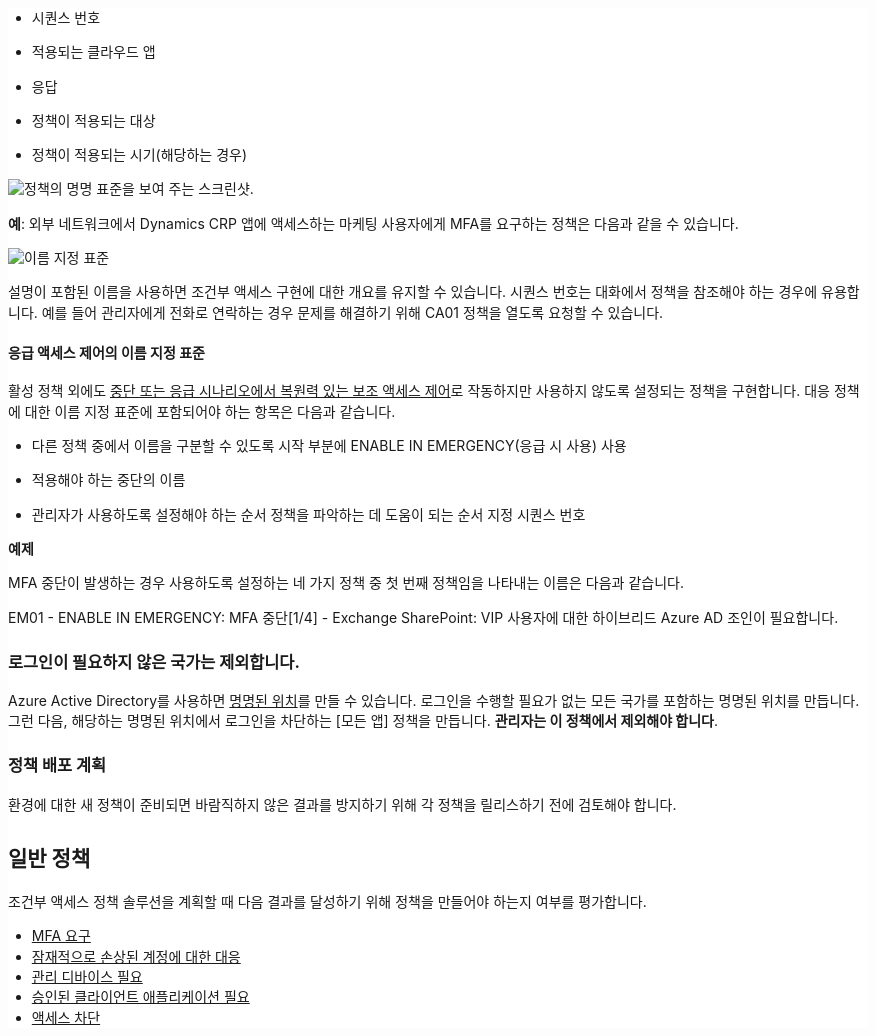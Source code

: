 * 시퀀스 번호

* 적용되는 클라우드 앱

* 응답

* 정책이 적용되는 대상

* 정책이 적용되는 시기(해당하는 경우)

![정책의 명명 표준을 보여 주는 스크린샷.](media/plan-conditional-access/11.png)

**예**: 외부 네트워크에서 Dynamics CRP 앱에 액세스하는 마케팅 사용자에게 MFA를 요구하는 정책은 다음과 같을 수 있습니다.

![이름 지정 표준](media/plan-conditional-access/naming-example.png)

설명이 포함된 이름을 사용하면 조건부 액세스 구현에 대한 개요를 유지할 수 있습니다. 시퀀스 번호는 대화에서 정책을 참조해야 하는 경우에 유용합니다. 예를 들어 관리자에게 전화로 연락하는 경우 문제를 해결하기 위해 CA01 정책을 열도록 요청할 수 있습니다.

#### <a name="naming-standards-for-emergency-access-controls"></a>응급 액세스 제어의 이름 지정 표준

활성 정책 외에도 [중단 또는 응급 시나리오에서 복원력 있는 보조 액세스 제어](../authentication/concept-resilient-controls.md)로 작동하지만 사용하지 않도록 설정되는 정책을 구현합니다. 대응 정책에 대한 이름 지정 표준에 포함되어야 하는 항목은 다음과 같습니다.
* 다른 정책 중에서 이름을 구분할 수 있도록 시작 부분에 ENABLE IN EMERGENCY(응급 시 사용) 사용

* 적용해야 하는 중단의 이름

* 관리자가 사용하도록 설정해야 하는 순서 정책을 파악하는 데 도움이 되는 순서 지정 시퀀스 번호

**예제**

MFA 중단이 발생하는 경우 사용하도록 설정하는 네 가지 정책 중 첫 번째 정책임을 나타내는 이름은 다음과 같습니다.

EM01 - ENABLE IN EMERGENCY: MFA 중단[1/4] - Exchange SharePoint: VIP 사용자에 대한 하이브리드 Azure AD 조인이 필요합니다.

### <a name="exclude-countries-from-which-you-never-expect-a-sign-in"></a>로그인이 필요하지 않은 국가는 제외합니다.

Azure Active Directory를 사용하면 [명명된 위치](location-condition.md)를 만들 수 있습니다. 로그인을 수행할 필요가 없는 모든 국가를 포함하는 명명된 위치를 만듭니다. 그런 다음, 해당하는 명명된 위치에서 로그인을 차단하는 [모든 앱] 정책을 만듭니다. **관리자는 이 정책에서 제외해야 합니다**.

### <a name="plan-your-policy-deployment"></a>정책 배포 계획

환경에 대한 새 정책이 준비되면 바람직하지 않은 결과를 방지하기 위해 각 정책을 릴리스하기 전에 검토해야 합니다.

## <a name="common-policies"></a>일반 정책

조건부 액세스 정책 솔루션을 계획할 때 다음 결과를 달성하기 위해 정책을 만들어야 하는지 여부를 평가합니다.

* [MFA 요구](#require-mfa)
* [잠재적으로 손상된 계정에 대한 대응](#respond-to-potentially-compromised-accounts)
* [관리 디바이스 필요](#require-managed-devices)
* [승인된 클라이언트 애플리케이션 필요](#require-approved-client-apps)
* [액세스 차단](#block-access)
